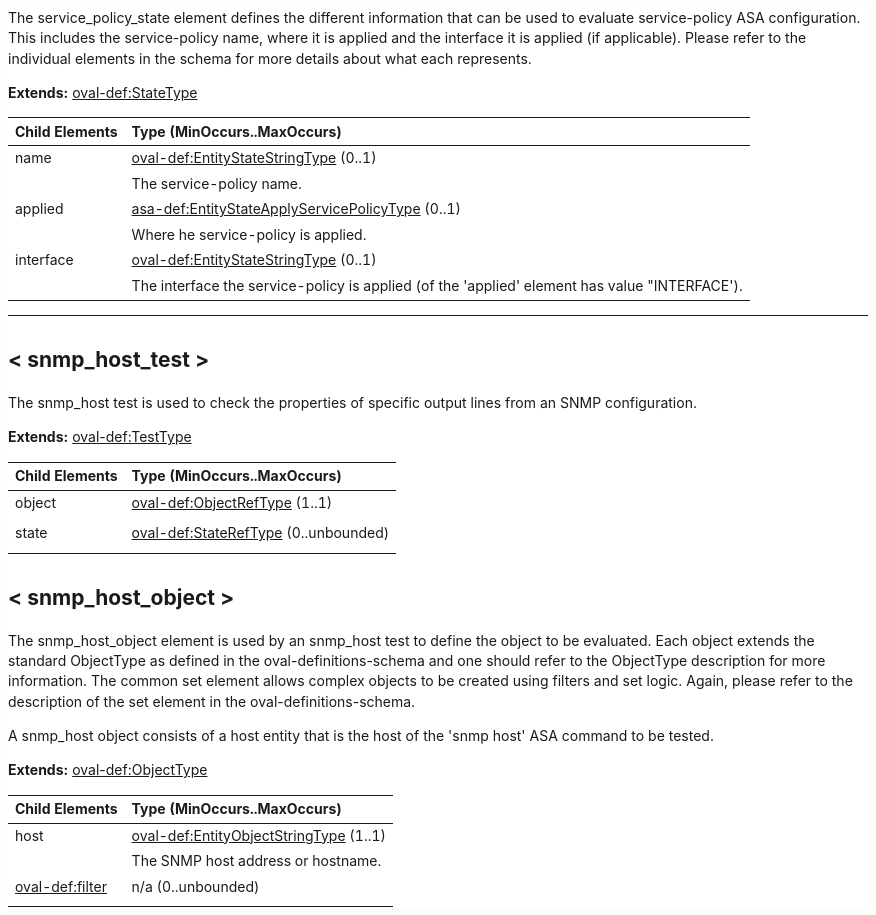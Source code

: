 The service_policy_state element defines the different information that can be used to evaluate service-policy ASA configuration. This includes the service-policy name, where it is applied and the interface it is applied (if applicable). Please refer to the individual elements in the schema for more details about what each represents.

**Extends:** [oval-def:StateType](oval-definitions-schema.md#StateType) 

| Child Elements | Type (MinOccurs..MaxOccurs) |  
|:-------------- |:--------------------------- |  
| name | [oval-def:EntityStateStringType](oval-definitions-schema.md#EntityStateStringType)  (0..1) |  
||<div>The service-policy name.</div>|  
| applied | [asa-def:EntityStateApplyServicePolicyType](#EntityStateApplyServicePolicyType)  (0..1) |  
||<div>Where he service-policy is applied.</div>|  
| interface | [oval-def:EntityStateStringType](oval-definitions-schema.md#EntityStateStringType)  (0..1) |  
||<div>The interface the service-policy is applied (of the 'applied' element has value "INTERFACE').</div>|  
  
______________
  
## <a name="snmp_host_test"></a>< snmp_host_test >

The snmp_host test is used to check the properties of specific output lines from an SNMP configuration.

**Extends:** [oval-def:TestType](oval-definitions-schema.md#TestType) 

| Child Elements | Type (MinOccurs..MaxOccurs) |  
|:-------------- |:--------------------------- |  
| object | [oval-def:ObjectRefType](oval-definitions-schema.md#ObjectRefType)  (1..1) |  
|||  
| state | [oval-def:StateRefType](oval-definitions-schema.md#StateRefType)  (0..unbounded) |  
|||  
  
## <a name="snmp_host_object"></a>< snmp_host_object >

The snmp_host_object element is used by an snmp_host test to define the object to be evaluated. Each object extends the standard ObjectType as defined in the oval-definitions-schema and one should refer to the ObjectType description for more information. The common set element allows complex objects to be created using filters and set logic. Again, please refer to the description of the set element in the oval-definitions-schema.

A snmp_host object consists of a host entity that is the host of the 'snmp host' ASA command to be tested.

**Extends:** [oval-def:ObjectType](oval-definitions-schema.md#ObjectType) 

| Child Elements | Type (MinOccurs..MaxOccurs) |  
|:-------------- |:--------------------------- |  
| host | [oval-def:EntityObjectStringType](oval-definitions-schema.md#EntityObjectStringType)  (1..1) |  
||<div>The SNMP host address or hostname.</div>|  
| [oval-def:filter](oval-definitions-schema.md#filter)  | n/a (0..unbounded) |  
|||  
  
